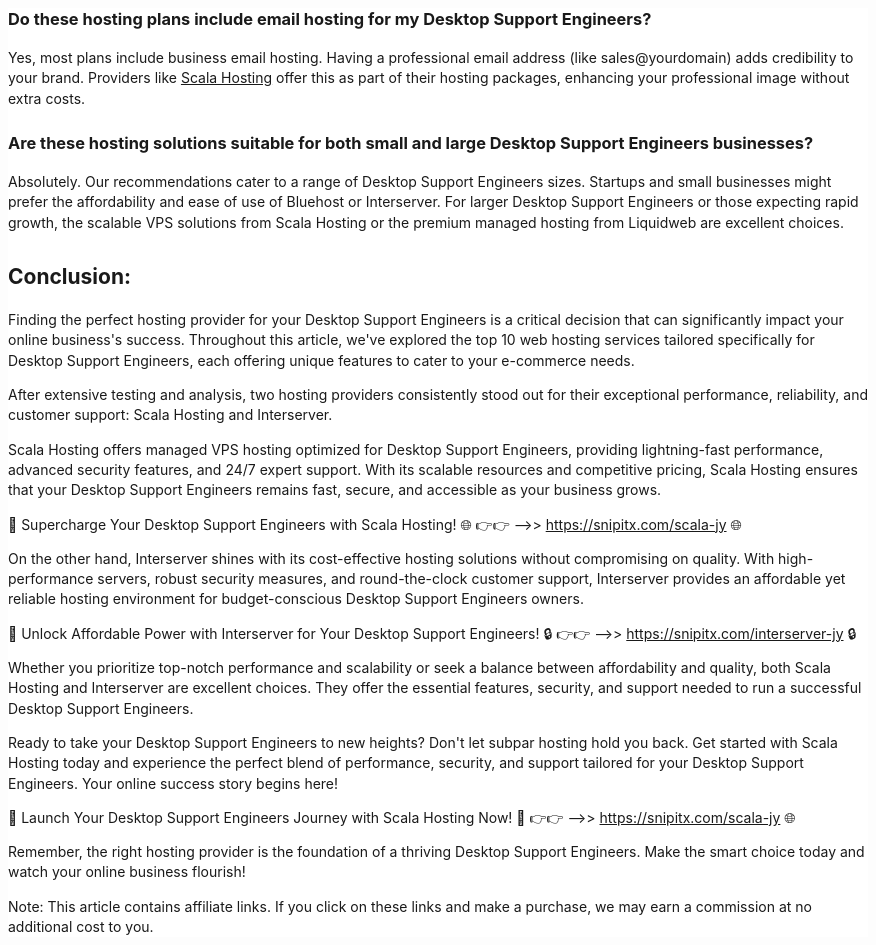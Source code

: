 ### Do these hosting plans include email hosting for my Desktop Support Engineers? 
Yes, most plans include business email hosting. Having a professional email address (like sales@yourdomain) adds credibility to your brand. Providers like [Scala Hosting](https://snipitx.com/scala-jy) offer this as part of their hosting packages, enhancing your professional image without extra costs.

### Are these hosting solutions suitable for both small and large Desktop Support Engineers businesses? 
Absolutely. Our recommendations cater to a range of Desktop Support Engineers sizes. Startups and small businesses might prefer the affordability and ease of use of Bluehost or Interserver. For larger Desktop Support Engineers or those expecting rapid growth, the scalable VPS solutions from Scala Hosting or the premium managed hosting from Liquidweb are excellent choices.

## Conclusion:

Finding the perfect hosting provider for your Desktop Support Engineers is a critical decision that can significantly impact your online business's success. Throughout this article, we've explored the top 10 web hosting services tailored specifically for Desktop Support Engineers, each offering unique features to cater to your e-commerce needs.

After extensive testing and analysis, two hosting providers consistently stood out for their exceptional performance, reliability, and customer support: Scala Hosting and Interserver.

Scala Hosting offers managed VPS hosting optimized for Desktop Support Engineers, providing lightning-fast performance, advanced security features, and 24/7 expert support. With its scalable resources and competitive pricing, Scala Hosting ensures that your Desktop Support Engineers remains fast, secure, and accessible as your business grows.

🚀 Supercharge Your Desktop Support Engineers with Scala Hosting! 🌐
👉👉 -->> https://snipitx.com/scala-jy 🌐

On the other hand, Interserver shines with its cost-effective hosting solutions without compromising on quality. With high-performance servers, robust security measures, and round-the-clock customer support, Interserver provides an affordable yet reliable hosting environment for budget-conscious Desktop Support Engineers owners.

💸 Unlock Affordable Power with Interserver for Your Desktop Support Engineers! 🔒
👉👉 -->> https://snipitx.com/interserver-jy 🔒

Whether you prioritize top-notch performance and scalability or seek a balance between affordability and quality, both Scala Hosting and Interserver are excellent choices. They offer the essential features, security, and support needed to run a successful Desktop Support Engineers.

Ready to take your Desktop Support Engineers to new heights? Don't let subpar hosting hold you back. Get started with Scala Hosting today and experience the perfect blend of performance, security, and support tailored for your Desktop Support Engineers. Your online success story begins here!

🚀 Launch Your Desktop Support Engineers Journey with Scala Hosting Now! 🌟
👉👉 -->> https://snipitx.com/scala-jy 🌐

Remember, the right hosting provider is the foundation of a thriving Desktop Support Engineers. Make the smart choice today and watch your online business flourish!

Note: This article contains affiliate links. If you click on these links and make a purchase, we may earn a commission at no additional cost to you.